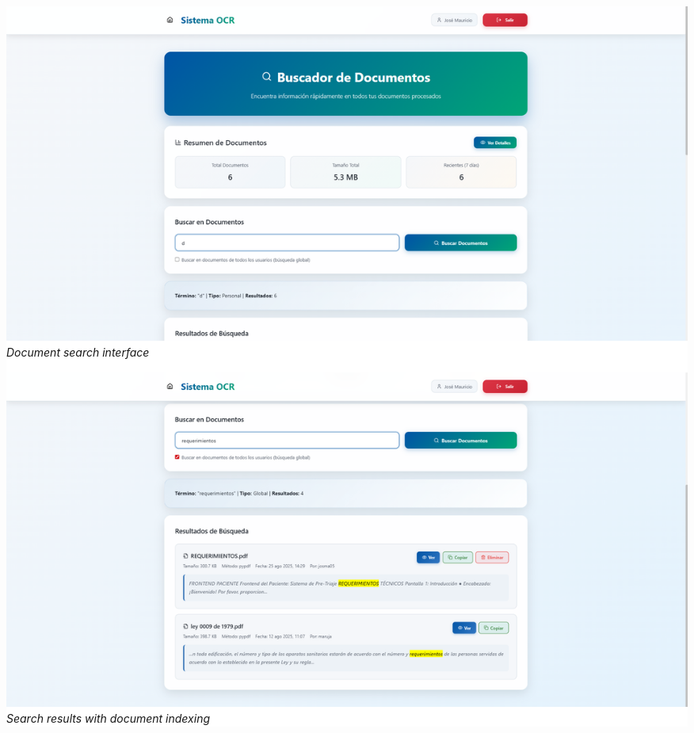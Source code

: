 ![Search Interface](images/buscador-p1.png)
*Document search interface*

![Search Results](images/buscador-p2.png)
*Search results with document indexing*
